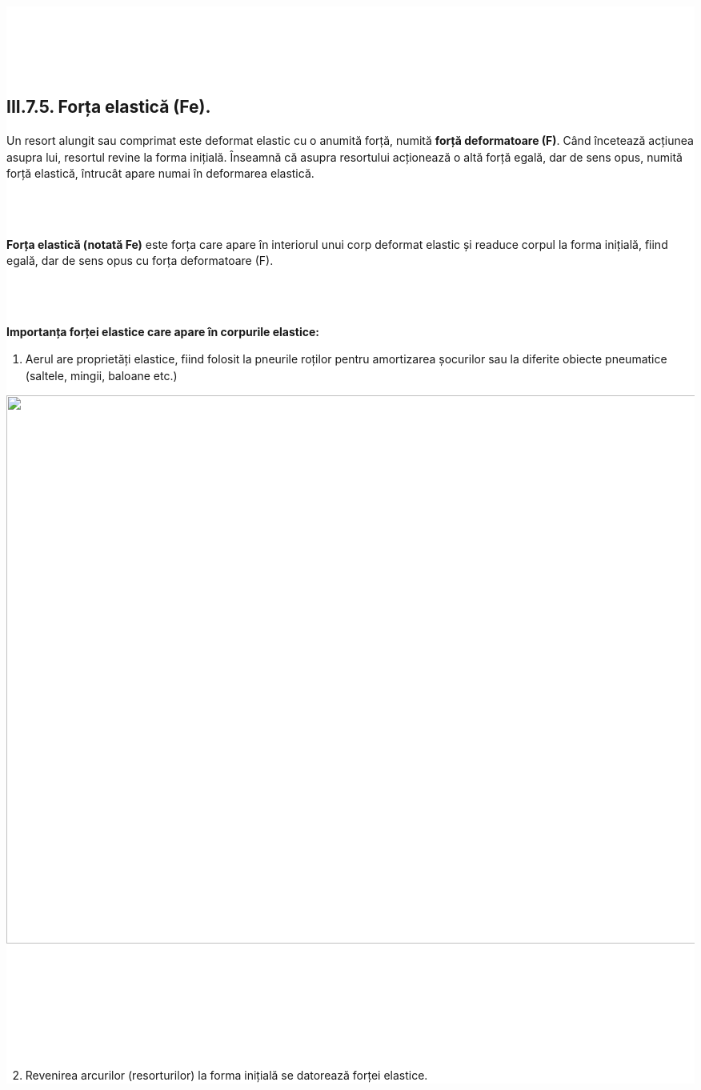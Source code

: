 


</div>






<br></br>
<br></br>




## III.7.5. Forța elastică (Fe).



<div class="alert alert--primary" role="alert">

Un resort alungit sau comprimat este deformat elastic cu o anumită forță, numită **forță deformatoare (F)**. Când încetează acțiunea asupra lui, resortul revine la forma inițială. Înseamnă că asupra resortului acționează o altă forță egală, dar de sens opus, numită forță elastică, întrucât apare numai în deformarea elastică.

</div>



<br></br>



<div class="alert alert--primary" role="alert">

**Forța elastică (notată Fe)** este forța care apare în interiorul unui corp deformat elastic și readuce corpul la forma inițială, fiind egală, dar de sens opus cu forța deformatoare (F).


</div>



<br></br>



<div class="alert alert--primary" role="alert">

**Importanța forței elastice care apare în corpurile elastice:**



1)	Aerul are proprietăți elastice, fiind folosit la pneurile roților pentru amortizarea șocurilor sau la diferite obiecte pneumatice (saltele, mingii, baloane etc.)

<Img className="img-responsive" src="fizica/clasa6/capitolul3/3_3_3_3_Poza1_ImportantaForteiElastice_Pneuri.jpg" width="1000" height="685" />

<br></br>
<br></br>
<br></br>



2)	Revenirea arcurilor (resorturilor) la forma inițială se datorează forței elastice.


